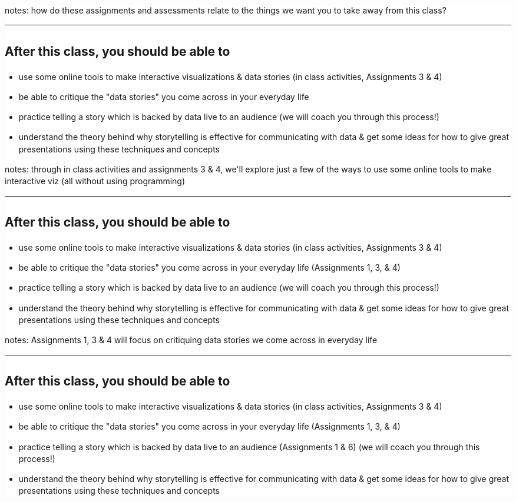 notes:
how do these assignments and assessments relate to the things we want you to take away from this class?

---

## After this class, you should be able to

 * use some online tools to make interactive visualizations & data stories (in class activities, Assignments 3 & 4)
 
 * be able to critique the "data stories" you come across in your everyday life
 
 * practice telling a story which is backed by data live to an audience (we will coach you through this process!)
 
 * understand the theory behind why storytelling is effective for communicating with data & get some ideas for how to give great presentations using these techniques and concepts
 
notes:
through in class activities and assignments 3 & 4, we'll explore just a few of the ways to use some online tools to make interactive viz (all without using programming)

---

## After this class, you should be able to

 * use some online tools to make interactive visualizations & data stories (in class activities, Assignments 3 & 4)
 
 * be able to critique the "data stories" you come across in your everyday life (Assignments 1, 3, & 4)
 
 * practice telling a story which is backed by data live to an audience (we will coach you through this process!)
 
 * understand the theory behind why storytelling is effective for communicating with data & get some ideas for how to give great presentations using these techniques and concepts
 
notes:
Assignments 1, 3 & 4 will focus on critiquing data stories we come across in everyday life

---

## After this class, you should be able to

 * use some online tools to make interactive visualizations & data stories (in class activities, Assignments 3 & 4)
 
 * be able to critique the "data stories" you come across in your everyday life (Assignments 1, 3, & 4)
 
 * practice telling a story which is backed by data live to an audience (Assignments 1 & 6) (we will coach you through this process!)
 
 * understand the theory behind why storytelling is effective for communicating with data & get some ideas for how to give great presentations using these techniques and concepts
 